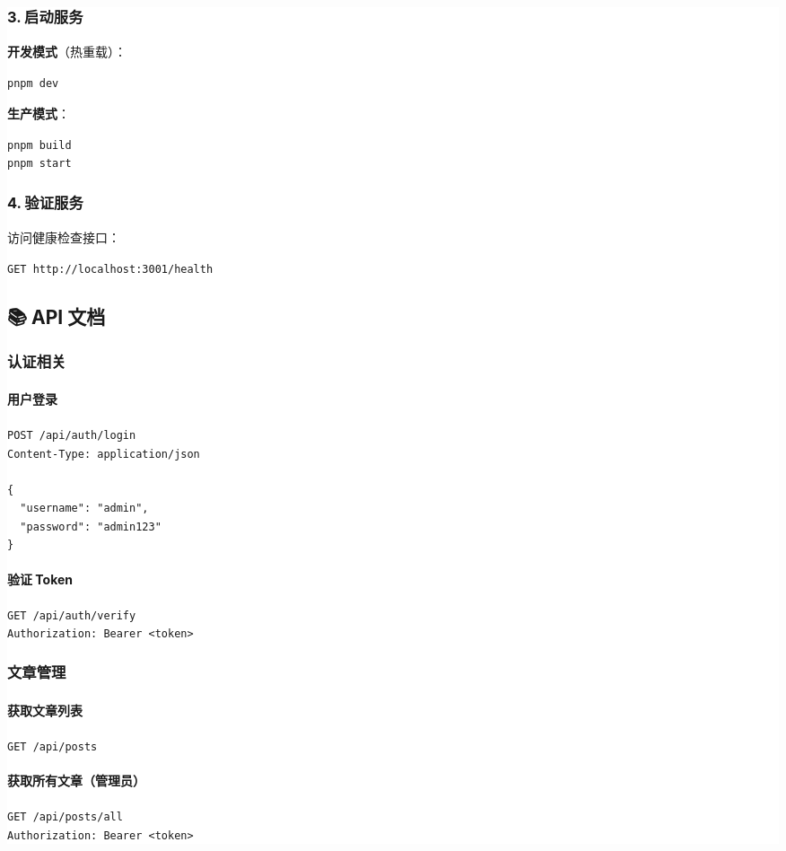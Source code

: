 ### 3. 启动服务

**开发模式**（热重载）：
```bash
pnpm dev
```

**生产模式**：
```bash
pnpm build
pnpm start
```

### 4. 验证服务

访问健康检查接口：
```
GET http://localhost:3001/health
```

## 📚 API 文档

### 认证相关

#### 用户登录
```
POST /api/auth/login
Content-Type: application/json

{
  "username": "admin",
  "password": "admin123"
}
```

#### 验证 Token
```
GET /api/auth/verify
Authorization: Bearer <token>
```

### 文章管理

#### 获取文章列表
```
GET /api/posts
```

#### 获取所有文章（管理员）
```
GET /api/posts/all
Authorization: Bearer <token>
```
